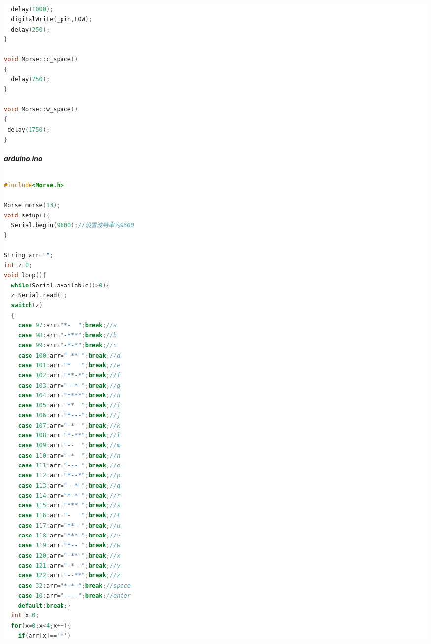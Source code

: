 ```c++
  delay(1000);
  digitalWrite(_pin,LOW);
  delay(250);
}

void Morse::c_space()
{
  delay(750);
}

void Morse::w_space()
{
 delay(1750); 
}
```
###### **arduino.ino**
```c++
#include<Morse.h>

Morse morse(13);
void setup(){
  Serial.begin(9600);//设置波特率为9600
}

String arr="";
int z=0;
void loop(){
  while(Serial.available()>0){
  z=Serial.read();
  switch(z)
  {
    case 97:arr="*-  ";break;//a
    case 98:arr="-***";break;//b
    case 99:arr="-*-*";break;//c
    case 100:arr="-** ";break;//d
    case 101:arr="*   ";break;//e
    case 102:arr="**-*";break;//f
    case 103:arr="--* ";break;//g
    case 104:arr="****";break;//h
    case 105:arr="**  ";break;//i
    case 106:arr="*---";break;//j
    case 107:arr="-*- ";break;//k
    case 108:arr="*-**";break;//l
    case 109:arr="--  ";break;//m
    case 110:arr="-*  ";break;//n
    case 111:arr="--- ";break;//o
    case 112:arr="*--*";break;//p
    case 113:arr="--*-";break;//q
    case 114:arr="*-* ";break;//r
    case 115:arr="*** ";break;//s
    case 116:arr="-   ";break;//t
    case 117:arr="**- ";break;//u
    case 118:arr="***-";break;//v
    case 119:arr="*-- ";break;//w
    case 120:arr="-**-";break;//x
    case 121:arr="-*--";break;//y
    case 122:arr="--**";break;//z
    case 32:arr="*-*-";break;//space
    case 10:arr="----";break;//enter
    default:break;}
  int x=0;
  for(x=0;x<4;x++){
    if(arr[x]=='*')
```